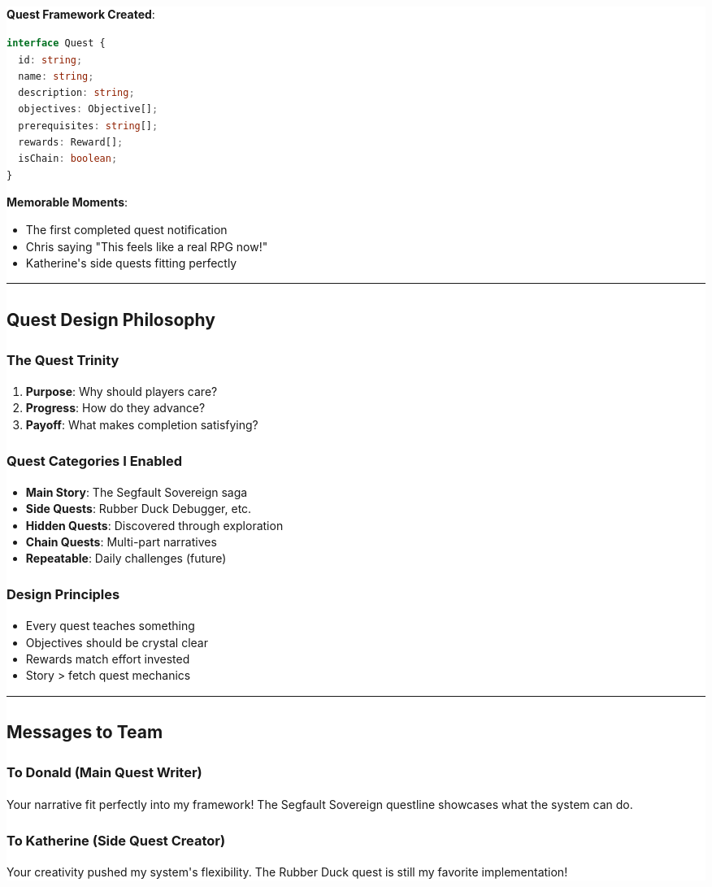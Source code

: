 **Quest Framework Created**:
```typescript
interface Quest {
  id: string;
  name: string;
  description: string;
  objectives: Objective[];
  prerequisites: string[];
  rewards: Reward[];
  isChain: boolean;
}
```

**Memorable Moments**:
- The first completed quest notification
- Chris saying "This feels like a real RPG now!"
- Katherine's side quests fitting perfectly

---

## Quest Design Philosophy

### The Quest Trinity
1. **Purpose**: Why should players care?
2. **Progress**: How do they advance?
3. **Payoff**: What makes completion satisfying?

### Quest Categories I Enabled
- **Main Story**: The Segfault Sovereign saga
- **Side Quests**: Rubber Duck Debugger, etc.
- **Hidden Quests**: Discovered through exploration
- **Chain Quests**: Multi-part narratives
- **Repeatable**: Daily challenges (future)

### Design Principles
- Every quest teaches something
- Objectives should be crystal clear
- Rewards match effort invested
- Story > fetch quest mechanics

---

## Messages to Team

### To Donald (Main Quest Writer)
Your narrative fit perfectly into my framework! The Segfault Sovereign questline showcases what the system can do.

### To Katherine (Side Quest Creator)
Your creativity pushed my system's flexibility. The Rubber Duck quest is still my favorite implementation!
